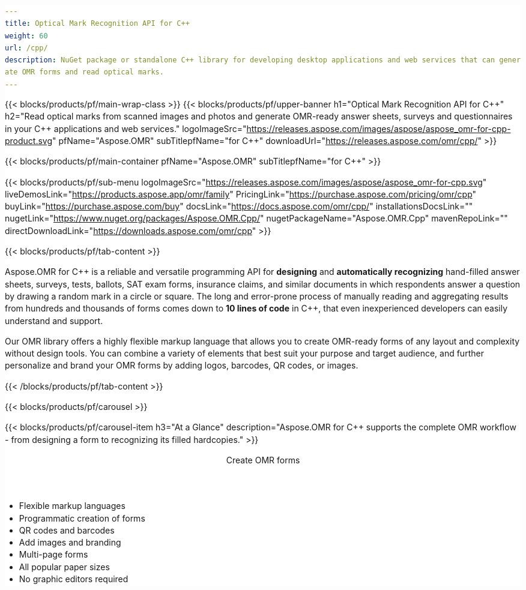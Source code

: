 ```yaml
---
title: Optical Mark Recognition API for C++
weight: 60
url: /cpp/
description: NuGet package or standalone C++ library for developing desktop applications and web services that can generate OMR forms and read optical marks.
---
```


{{< blocks/products/pf/main-wrap-class >}}
{{< blocks/products/pf/upper-banner h1="Optical Mark Recognition API for C++" h2="Read optical marks from scanned images and photos and generate OMR-ready answer sheets, surveys and questionnaires in your C++ applications and web services." logoImageSrc="https://releases.aspose.com/images/aspose/aspose_omr-for-cpp-product.svg" pfName="Aspose.OMR" subTitlepfName="for C++" downloadUrl="https://releases.aspose.com/omr/cpp/" >}}

{{< blocks/products/pf/main-container pfName="Aspose.OMR" subTitlepfName="for C++" >}}

{{< blocks/products/pf/sub-menu logoImageSrc="https://releases.aspose.com/images/aspose/aspose_omr-for-cpp.svg" liveDemosLink="https://products.aspose.app/omr/family" PricingLink="https://purchase.aspose.com/pricing/omr/cpp" buyLink="https://purchase.aspose.com/buy" docsLink="https://docs.aspose.com/omr/cpp/" installationsDocsLink="" nugetLink="https://www.nuget.org/packages/Aspose.OMR.Cpp/" nugetPackageName="Aspose.OMR.Cpp" mavenRepoLink="" directDownloadLink="https://downloads.aspose.com/omr/cpp" >}}

{{< blocks/products/pf/tab-content >}}
<p>Aspose.OMR for C++ is a reliable and versatile programming API for <b>designing</b> and <b>automatically recognizing</b> hand-filled answer sheets, surveys, tests, ballots, SAT exam forms, insurance claims, and similar documents in which respondents answer a question by drawing a random mark in a circle or square. The long and error-prone process of manually reading and aggregating results from hundreds and thousands of forms comes down to <b>10 lines of code</b> in C++, that even inexperienced developers can easily understand and support.</p>
<p>Our OMR library offers a highly flexible markup language that allows you to create OMR-ready forms of any layout and complexity without design tools. You can combine a variety of elements that best suit your purpose and target audience, and further personalize and brand your OMR forms by adding logos, barcodes, QR codes, or images.</p>
{{< /blocks/products/pf/tab-content >}}


{{< blocks/products/pf/carousel >}}

{{< blocks/products/pf/carousel-item h3="At a Glance" description="Aspose.OMR for C++ supports the complete OMR workflow - from designing a form to recognizing its filled hardcopies." >}}
<div class="diagram1 d1-cplus">
 <div class="d1-row">
  <div class="d1-col d1-left">
   <header>
    <i class="fa fa-bars">
    </i>
    Create OMR forms
   </header>
   <ul>
    <li>Flexible markup languages</li>
    <li>Programmatic creation of forms</li>
    <li>QR codes and barcodes</li>
    <li>Add images and branding</li>
    <li>Multi-page forms</li>
    <li>All popular paper sizes</li>
    <li>No graphic editors required</li>
   </ul>
  </div>
  